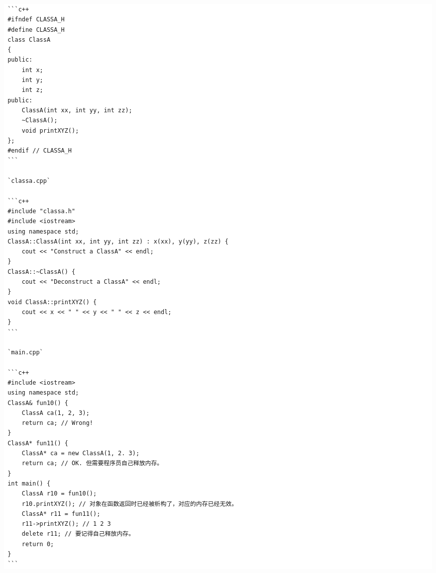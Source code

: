      ```c++
     #ifndef CLASSA_H
     #define CLASSA_H
     class ClassA
     {
     public:
         int x;
         int y;
         int z;
     public:
         ClassA(int xx, int yy, int zz);
         ~ClassA();
         void printXYZ();
     };
     #endif // CLASSA_H
     ```

     `classa.cpp`

     ```c++
     #include "classa.h"
     #include <iostream>
     using namespace std;
     ClassA::ClassA(int xx, int yy, int zz) : x(xx), y(yy), z(zz) {
         cout << "Construct a ClassA" << endl;
     }
     ClassA::~ClassA() {
         cout << "Deconstruct a ClassA" << endl;
     }
     void ClassA::printXYZ() {
         cout << x << " " << y << " " << z << endl;
     }
     ```

     `main.cpp`

     ```c++
     #include <iostream>
     using namespace std;
     ClassA& fun10() {
         ClassA ca(1, 2, 3);
         return ca; // Wrong!
     }
     ClassA* fun11() {
         ClassA* ca = new ClassA(1, 2. 3);
         return ca; // OK. 但需要程序员自己释放内存。
     }
     int main() {
         ClassA r10 = fun10();
         r10.printXYZ(); // 对象在函数返回时已经被析构了，对应的内存已经无效。
         ClassA* r11 = fun11();
         r11->printXYZ(); // 1 2 3
         delete r11; // 要记得自己释放内存。
         return 0;
     }
     ```
